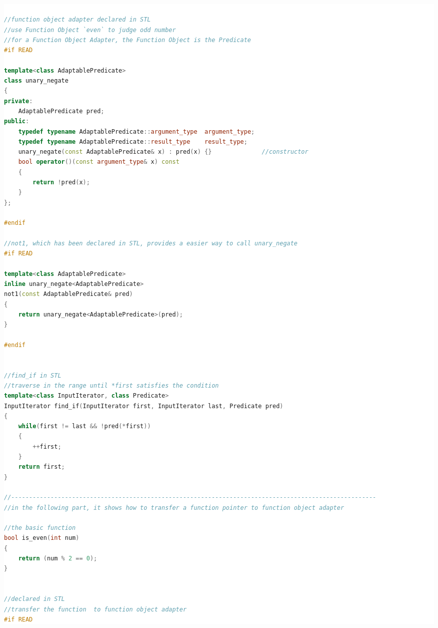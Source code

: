 ```cpp

//function object adapter declared in STL
//use Function Object `even` to judge odd number
//for a Function Object Adapter, the Function Object is the Predicate 
#if READ

template<class AdaptablePredicate>
class unary_negate
{
private:
	AdaptablePredicate pred;
public:
	typedef typename AdaptablePredicate::argument_type	argument_type;
	typedef typename AdaptablePredicate::result_type	result_type;
	unary_negate(const AdaptablePredicate& x) : pred(x) {}				//constructor
	bool operator()(const argument_type& x) const
	{
		return !pred(x);
	}
};

#endif

//not1, which has been declared in STL, provides a easier way to call unary_negate
#if READ

template<class AdaptablePredicate>
inline unary_negate<AdaptablePredicate>
not1(const AdaptablePredicate& pred)
{
	return unary_negate<AdaptablePredicate>(pred);
}

#endif


//find_if in STL
//traverse in the range until *first satisfies the condition
template<class InputIterator, class Predicate>
InputIterator find_if(InputIterator first, InputIterator last, Predicate pred)
{
	while(first != last && !pred(*first))
	{
		++first;
	}
	return first;
}

//------------------------------------------------------------------------------------------------------
//in the following part, it shows how to transfer a function pointer to function object adapter

//the basic function
bool is_even(int num)
{
	return (num % 2 == 0);
}


//declared in STL
//transfer the function  to function object adapter
#if READ

```